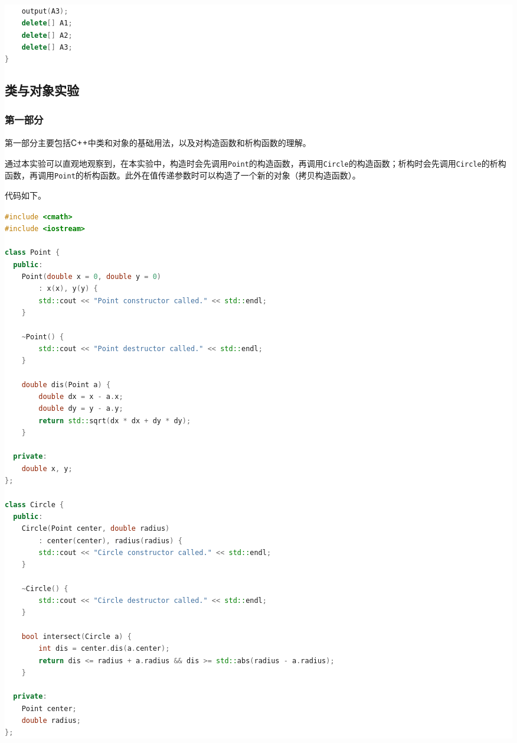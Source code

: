 ```cpp
    output(A3);
    delete[] A1;
    delete[] A2;
    delete[] A3;
}
```

## 类与对象实验

### 第一部分

第一部分主要包括C++中类和对象的基础用法，以及对构造函数和析构函数的理解。

通过本实验可以直观地观察到，在本实验中，构造时会先调用`Point`的构造函数，再调用`Circle`的构造函数；析构时会先调用`Circle`的析构函数，再调用`Point`的析构函数。此外在值传递参数时可以构造了一个新的对象（拷贝构造函数）。

代码如下。

```cpp
#include <cmath>
#include <iostream>

class Point {
  public:
    Point(double x = 0, double y = 0)
        : x(x), y(y) {
        std::cout << "Point constructor called." << std::endl;
    }

    ~Point() {
        std::cout << "Point destructor called." << std::endl;
    }

    double dis(Point a) {
        double dx = x - a.x;
        double dy = y - a.y;
        return std::sqrt(dx * dx + dy * dy);
    }

  private:
    double x, y;
};

class Circle {
  public:
    Circle(Point center, double radius)
        : center(center), radius(radius) {
        std::cout << "Circle constructor called." << std::endl;
    }

    ~Circle() {
        std::cout << "Circle destructor called." << std::endl;
    }

    bool intersect(Circle a) {
        int dis = center.dis(a.center);
        return dis <= radius + a.radius && dis >= std::abs(radius - a.radius);
    }

  private:
    Point center;
    double radius;
};

```